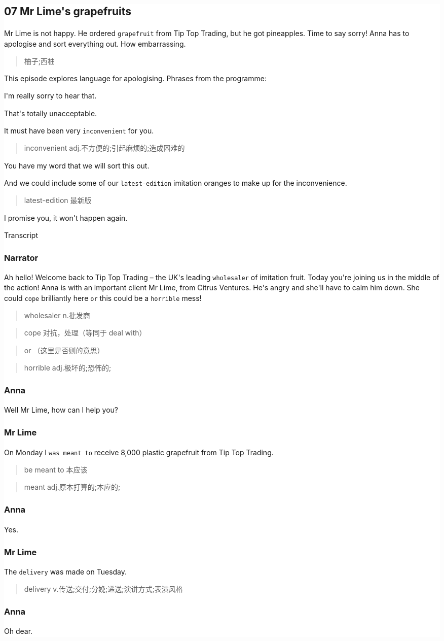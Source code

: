 07 Mr Lime's grapefruits
-

Mr Lime is not happy. He ordered `grapefruit` from Tip Top Trading, but he got pineapples. Time to say sorry! Anna has to apologise and sort everything out. How embarrassing.
> 柚子;西柚

This episode explores language for apologising. Phrases from the programme:

I'm really sorry to hear that.

That's totally unacceptable.

It must have been very `inconvenient` for you.
> inconvenient adj.不方便的;引起麻烦的;造成困难的

You have my word that we will sort this out.

And we could include some of our `latest-edition` imitation oranges to make up for the inconvenience.
> latest-edition 最新版

I promise you, it won't happen again.

Transcript

### Narrator
Ah hello! Welcome back to Tip Top Trading – the UK's leading `wholesaler` of imitation fruit. Today you're joining us in the middle of the action! Anna is with an important client Mr Lime, from Citrus Ventures. He's angry and she'll have to calm him down. She could `cope` brilliantly here `or` this could be a `horrible` mess!
> wholesaler n.批发商

> cope 对抗，处理（等同于 deal with）

> or （这里是否则的意思）

> horrible adj.极坏的;恐怖的;


### Anna
Well Mr Lime, how can I help you?

### Mr Lime
On Monday I `was meant to` receive 8,000 plastic grapefruit from Tip Top Trading.
> be meant to 本应该

> meant adj.原本打算的;本应的;

### Anna
Yes.

### Mr Lime
The `delivery` was made on Tuesday.
> delivery v.传送;交付;分娩;递送;演讲方式;表演风格

### Anna
Oh dear.
